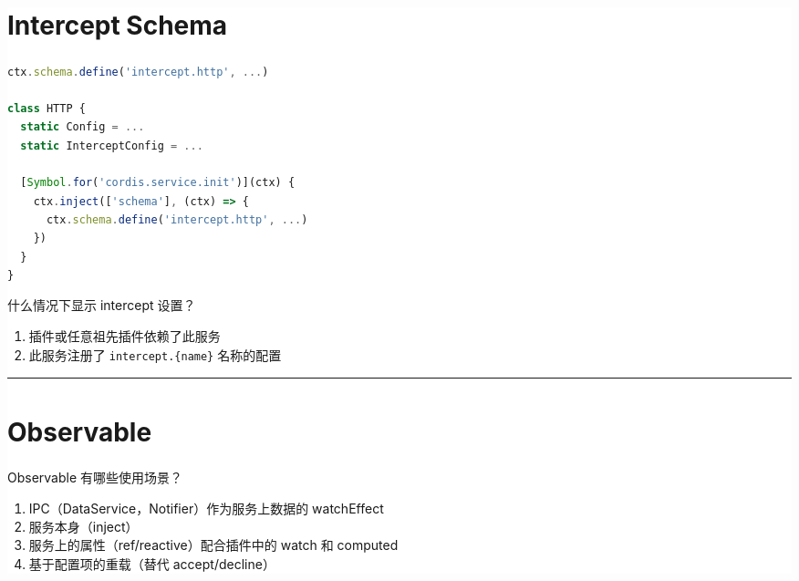 
# Intercept Schema

```ts
ctx.schema.define('intercept.http', ...)

class HTTP {
  static Config = ...
  static InterceptConfig = ...

  [Symbol.for('cordis.service.init')](ctx) {
    ctx.inject(['schema'], (ctx) => {
      ctx.schema.define('intercept.http', ...)
    })
  }
}
```

什么情况下显示 intercept 设置？

1. 插件或任意祖先插件依赖了此服务
2. 此服务注册了 `intercept.{name}` 名称的配置

---

# Observable

Observable 有哪些使用场景？

1. IPC（DataService，Notifier）作为服务上数据的 watchEffect
2. 服务本身（inject）
3. 服务上的属性（ref/reactive）配合插件中的 watch 和 computed
4. 基于配置项的重载（替代 accept/decline）
